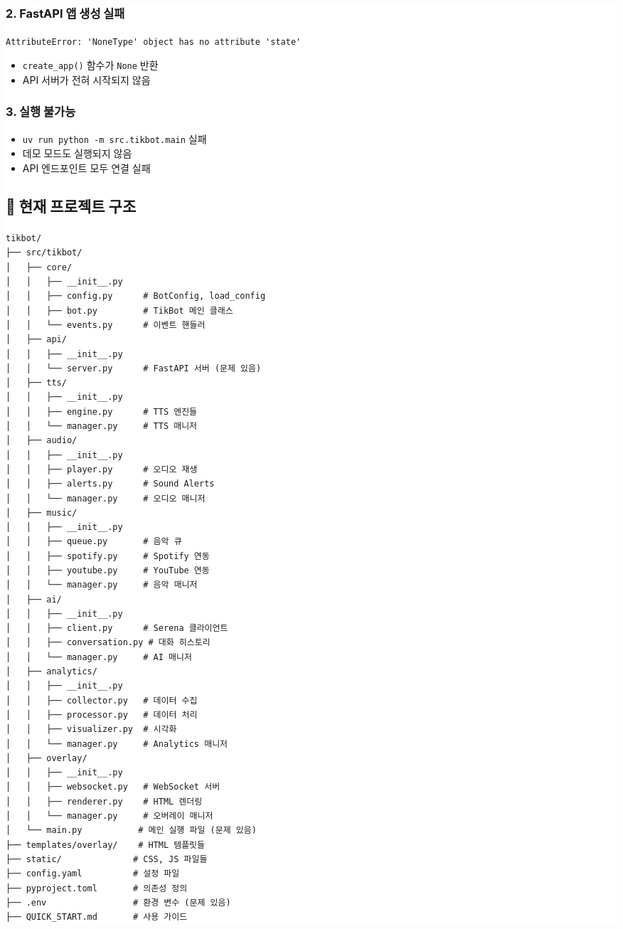### 2. FastAPI 앱 생성 실패
```
AttributeError: 'NoneType' object has no attribute 'state'
```
- `create_app()` 함수가 `None` 반환
- API 서버가 전혀 시작되지 않음

### 3. 실행 불가능
- `uv run python -m src.tikbot.main` 실패
- 데모 모드도 실행되지 않음
- API 엔드포인트 모두 연결 실패

## 📁 현재 프로젝트 구조

```
tikbot/
├── src/tikbot/
│   ├── core/
│   │   ├── __init__.py
│   │   ├── config.py      # BotConfig, load_config
│   │   ├── bot.py         # TikBot 메인 클래스
│   │   └── events.py      # 이벤트 핸들러
│   ├── api/
│   │   ├── __init__.py
│   │   └── server.py      # FastAPI 서버 (문제 있음)
│   ├── tts/
│   │   ├── __init__.py
│   │   ├── engine.py      # TTS 엔진들
│   │   └── manager.py     # TTS 매니저
│   ├── audio/
│   │   ├── __init__.py
│   │   ├── player.py      # 오디오 재생
│   │   ├── alerts.py      # Sound Alerts
│   │   └── manager.py     # 오디오 매니저
│   ├── music/
│   │   ├── __init__.py
│   │   ├── queue.py       # 음악 큐
│   │   ├── spotify.py     # Spotify 연동
│   │   ├── youtube.py     # YouTube 연동
│   │   └── manager.py     # 음악 매니저
│   ├── ai/
│   │   ├── __init__.py
│   │   ├── client.py      # Serena 클라이언트
│   │   ├── conversation.py # 대화 히스토리
│   │   └── manager.py     # AI 매니저
│   ├── analytics/
│   │   ├── __init__.py
│   │   ├── collector.py   # 데이터 수집
│   │   ├── processor.py   # 데이터 처리
│   │   ├── visualizer.py  # 시각화
│   │   └── manager.py     # Analytics 매니저
│   ├── overlay/
│   │   ├── __init__.py
│   │   ├── websocket.py   # WebSocket 서버
│   │   ├── renderer.py    # HTML 렌더링
│   │   └── manager.py     # 오버레이 매니저
│   └── main.py           # 메인 실행 파일 (문제 있음)
├── templates/overlay/    # HTML 템플릿들
├── static/              # CSS, JS 파일들
├── config.yaml          # 설정 파일
├── pyproject.toml       # 의존성 정의
├── .env                 # 환경 변수 (문제 있음)
├── QUICK_START.md       # 사용 가이드
```